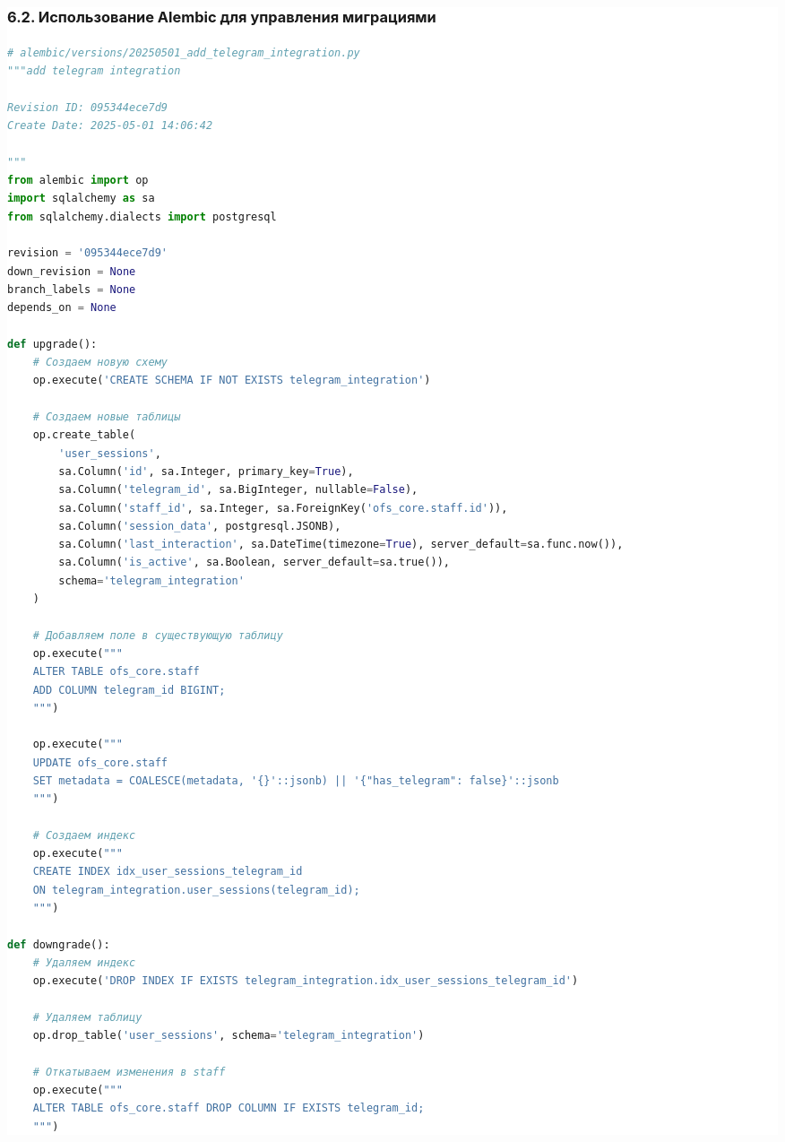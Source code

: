 ### 6.2. Использование Alembic для управления миграциями

```python
# alembic/versions/20250501_add_telegram_integration.py
"""add telegram integration

Revision ID: 095344ece7d9
Create Date: 2025-05-01 14:06:42

"""
from alembic import op
import sqlalchemy as sa
from sqlalchemy.dialects import postgresql

revision = '095344ece7d9'
down_revision = None
branch_labels = None
depends_on = None

def upgrade():
    # Создаем новую схему
    op.execute('CREATE SCHEMA IF NOT EXISTS telegram_integration')
    
    # Создаем новые таблицы
    op.create_table(
        'user_sessions',
        sa.Column('id', sa.Integer, primary_key=True),
        sa.Column('telegram_id', sa.BigInteger, nullable=False),
        sa.Column('staff_id', sa.Integer, sa.ForeignKey('ofs_core.staff.id')),
        sa.Column('session_data', postgresql.JSONB),
        sa.Column('last_interaction', sa.DateTime(timezone=True), server_default=sa.func.now()),
        sa.Column('is_active', sa.Boolean, server_default=sa.true()),
        schema='telegram_integration'
    )
    
    # Добавляем поле в существующую таблицу
    op.execute("""
    ALTER TABLE ofs_core.staff 
    ADD COLUMN telegram_id BIGINT;
    """)
    
    op.execute("""
    UPDATE ofs_core.staff 
    SET metadata = COALESCE(metadata, '{}'::jsonb) || '{"has_telegram": false}'::jsonb
    """)
    
    # Создаем индекс
    op.execute("""
    CREATE INDEX idx_user_sessions_telegram_id 
    ON telegram_integration.user_sessions(telegram_id);
    """)

def downgrade():
    # Удаляем индекс
    op.execute('DROP INDEX IF EXISTS telegram_integration.idx_user_sessions_telegram_id')
    
    # Удаляем таблицу
    op.drop_table('user_sessions', schema='telegram_integration')
    
    # Откатываем изменения в staff
    op.execute("""
    ALTER TABLE ofs_core.staff DROP COLUMN IF EXISTS telegram_id;
    """)
```
